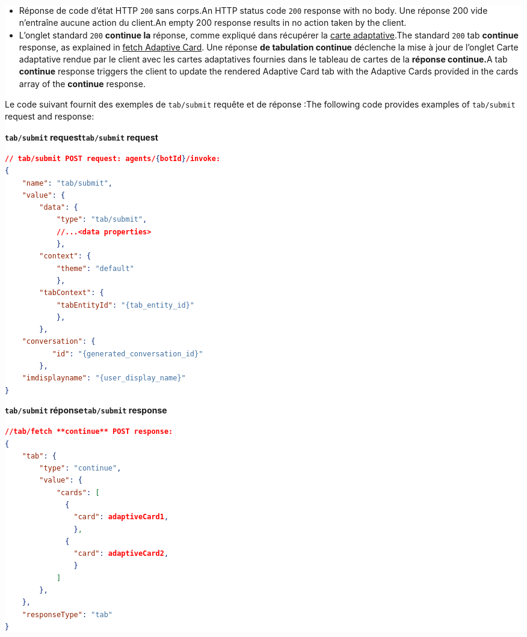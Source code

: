 * <span data-ttu-id="2e225-147">Réponse de code d’état HTTP `200` sans corps.</span><span class="sxs-lookup"><span data-stu-id="2e225-147">An HTTP status code `200` response with no body.</span></span> <span data-ttu-id="2e225-148">Une réponse 200 vide n’entraîne aucune action du client.</span><span class="sxs-lookup"><span data-stu-id="2e225-148">An empty 200 response results in no action taken by the client.</span></span>
* <span data-ttu-id="2e225-149">L’onglet standard `200` **continue la** réponse, comme expliqué dans récupérer la [carte adaptative](#fetch-adaptive-card-to-render-to-a-tab).</span><span class="sxs-lookup"><span data-stu-id="2e225-149">The standard `200` tab **continue** response, as explained in [fetch Adaptive Card](#fetch-adaptive-card-to-render-to-a-tab).</span></span> <span data-ttu-id="2e225-150">Une réponse **de tabulation continue** déclenche la mise à jour de l’onglet Carte adaptative rendue par le client avec les cartes adaptatives fournies dans le tableau de cartes de la **réponse continue.**</span><span class="sxs-lookup"><span data-stu-id="2e225-150">A tab **continue** response triggers the client to update the rendered Adaptive Card tab with the Adaptive Cards provided in the cards array of the **continue** response.</span></span>

<span data-ttu-id="2e225-151">Le code suivant fournit des exemples de `tab/submit` requête et de réponse :</span><span class="sxs-lookup"><span data-stu-id="2e225-151">The following code provides examples of `tab/submit` request and response:</span></span>

<span data-ttu-id="2e225-152">**`tab/submit` request**</span><span class="sxs-lookup"><span data-stu-id="2e225-152">**`tab/submit` request**</span></span>

```json
// tab/submit POST request: agents/{botId}/invoke:
{
    "name": "tab/submit",
    "value": {
        "data": {
            "type": "tab/submit",
            //...<data properties>
            },
        "context": {
            "theme": "default"
            },
        "tabContext": {
            "tabEntityId": "{tab_entity_id}"
            },
        },
    "conversation": {
           "id": "{generated_conversation_id}" 
        },
    "imdisplayname": "{user_display_name}"
}
```

<span data-ttu-id="2e225-153">**`tab/submit` réponse**</span><span class="sxs-lookup"><span data-stu-id="2e225-153">**`tab/submit` response**</span></span>

```json
//tab/fetch **continue** POST response:
{
    "tab": {
        "type": "continue",
        "value": {
            "cards": [
              {
                "card": adaptiveCard1,
                },
              {
                "card": adaptiveCard2,
                } 
            ]
        },
    },
    "responseType": "tab"
}
```
